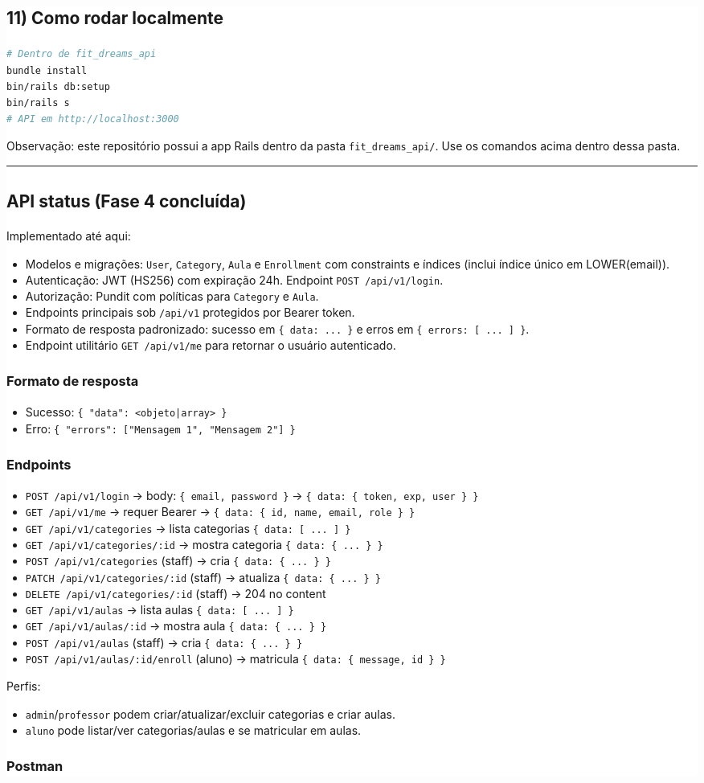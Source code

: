 
## 11) Como rodar localmente

```bash
# Dentro de fit_dreams_api
bundle install
bin/rails db:setup
bin/rails s
# API em http://localhost:3000
```

Observação: este repositório possui a app Rails dentro da pasta `fit_dreams_api/`. Use os comandos acima dentro dessa pasta.

---

## API status (Fase 4 concluída)

Implementado até aqui:

- Modelos e migrações: `User`, `Category`, `Aula` e `Enrollment` com constraints e índices (inclui índice único em LOWER(email)).
- Autenticação: JWT (HS256) com expiração 24h. Endpoint `POST /api/v1/login`.
- Autorização: Pundit com políticas para `Category` e `Aula`.
- Endpoints principais sob `/api/v1` protegidos por Bearer token.
- Formato de resposta padronizado: sucesso em `{ data: ... }` e erros em `{ errors: [ ... ] }`.
- Endpoint utilitário `GET /api/v1/me` para retornar o usuário autenticado.

### Formato de resposta

- Sucesso: `{ "data": <objeto|array> }`
- Erro: `{ "errors": ["Mensagem 1", "Mensagem 2"] }`

### Endpoints

- `POST /api/v1/login` → body: `{ email, password }` → `{ data: { token, exp, user } }`
- `GET /api/v1/me` → requer Bearer → `{ data: { id, name, email, role } }`
- `GET /api/v1/categories` → lista categorias `{ data: [ ... ] }`
- `GET /api/v1/categories/:id` → mostra categoria `{ data: { ... } }`
- `POST /api/v1/categories` (staff) → cria `{ data: { ... } }`
- `PATCH /api/v1/categories/:id` (staff) → atualiza `{ data: { ... } }`
- `DELETE /api/v1/categories/:id` (staff) → 204 no content
- `GET /api/v1/aulas` → lista aulas `{ data: [ ... ] }`
- `GET /api/v1/aulas/:id` → mostra aula `{ data: { ... } }`
- `POST /api/v1/aulas` (staff) → cria `{ data: { ... } }`
- `POST /api/v1/aulas/:id/enroll` (aluno) → matricula `{ data: { message, id } }`

Perfis:
- `admin`/`professor` podem criar/atualizar/excluir categorias e criar aulas.
- `aluno` pode listar/ver categorias/aulas e se matricular em aulas.

### Postman
